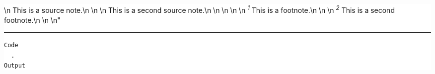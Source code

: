 <tr>\n      <td class=\"gt_sourcenote\" colspan=\"8\">This is a source note.</td>\n    </tr>\n    <tr>\n      <td class=\"gt_sourcenote\" colspan=\"8\">This is a second source note.</td>\n    </tr>\n  </tfoot>\n  <tfoot class=\"gt_footnotes\">\n    <tr>\n      <td class=\"gt_footnote\" colspan=\"8\"><span class=\"gt_footnote_marks\" style=\"white-space:nowrap;font-style:italic;font-weight:normal;\"><sup>1</sup></span> This is a footnote.</td>\n    </tr>\n    <tr>\n      <td class=\"gt_footnote\" colspan=\"8\"><span class=\"gt_footnote_marks\" style=\"white-space:nowrap;font-style:italic;font-weight:normal;\"><sup>2</sup></span> This is a second footnote.</td>\n    </tr>\n  </tfoot>\n</table>"

---

    Code
      .
    Output